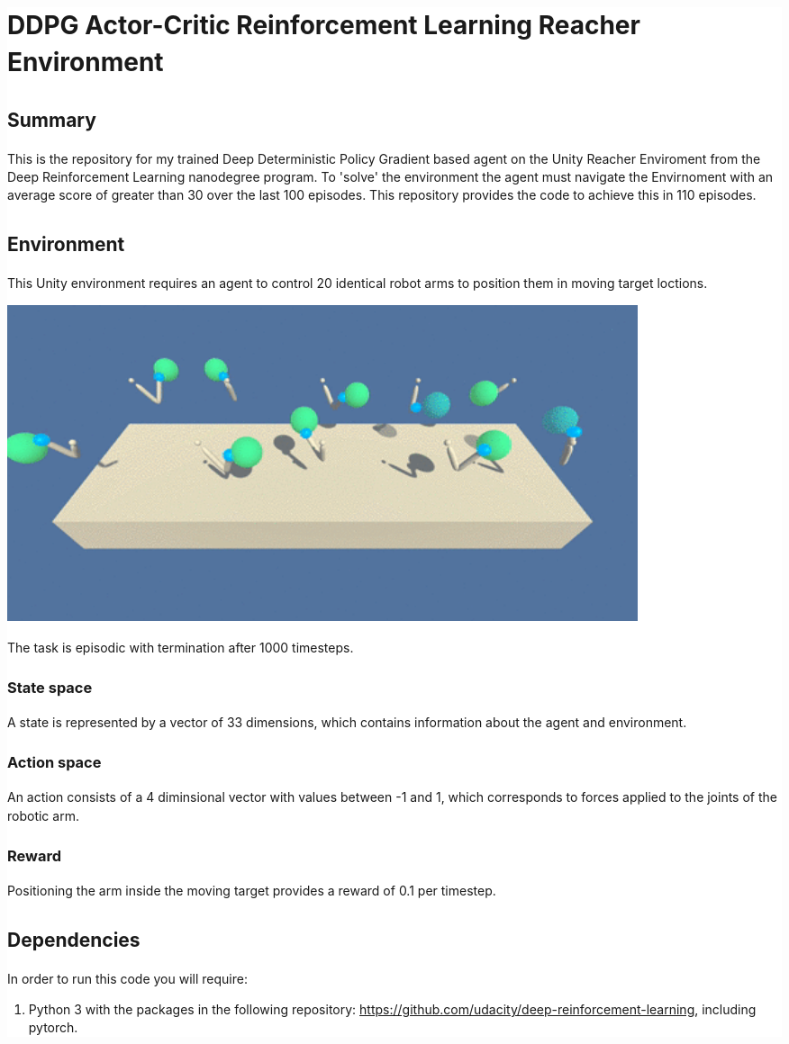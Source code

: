 # DDPG Actor-Critic Reinforcement Learning Reacher Environment

## Summary
This is the repository for my trained Deep Deterministic Policy Gradient based agent on the Unity Reacher Enviroment from the Deep Reinforcement Learning nanodegree program. To 'solve' the environment the agent must navigate the Envirnoment with an average score of greater than 30 over the last 100 episodes. This repository provides the code to achieve this in 110 episodes. 



## Environment
This Unity environment requires an agent to control 20 identical robot arms to position them in moving target loctions.

<img src="https://github.com/Remtasya/DDPG-Actor-Critic-Reinforcement-Learning-Reacher-Environment/blob/master/project_images/reacher environment.gif" alt="Environment" width="700"/>

The task is episodic with termination after 1000 timesteps.


### State space
A state is represented by a vector of 33 dimensions, which contains information about the agent and environment.

### Action space
An action consists of a 4 diminsional vector with values between -1 and 1, which corresponds to forces applied to the joints of the robotic arm.

### Reward
Positioning the arm inside the moving target provides a reward of 0.1 per timestep.


## Dependencies
In order to run this code you will require:

1.  Python 3 with the packages in the following repository: https://github.com/udacity/deep-reinforcement-learning, including pytorch.
